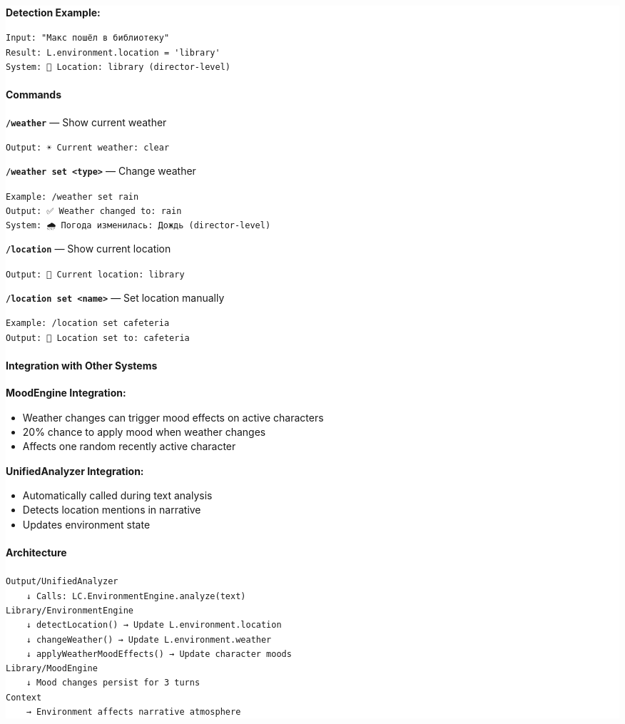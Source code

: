 **Detection Example:**
```
Input: "Макс пошёл в библиотеку"
Result: L.environment.location = 'library'
System: 📍 Location: library (director-level)
```

#### Commands

**`/weather`** — Show current weather
```
Output: ☀️ Current weather: clear
```

**`/weather set <type>`** — Change weather
```
Example: /weather set rain
Output: ✅ Weather changed to: rain
System: 🌧️ Погода изменилась: Дождь (director-level)
```

**`/location`** — Show current location
```
Output: 📍 Current location: library
```

**`/location set <name>`** — Set location manually
```
Example: /location set cafeteria
Output: 📍 Location set to: cafeteria
```

#### Integration with Other Systems

**MoodEngine Integration:**
- Weather changes can trigger mood effects on active characters
- 20% chance to apply mood when weather changes
- Affects one random recently active character

**UnifiedAnalyzer Integration:**
- Automatically called during text analysis
- Detects location mentions in narrative
- Updates environment state

#### Architecture

```
Output/UnifiedAnalyzer
    ↓ Calls: LC.EnvironmentEngine.analyze(text)
Library/EnvironmentEngine
    ↓ detectLocation() → Update L.environment.location
    ↓ changeWeather() → Update L.environment.weather
    ↓ applyWeatherMoodEffects() → Update character moods
Library/MoodEngine
    ↓ Mood changes persist for 3 turns
Context
    → Environment affects narrative atmosphere
```
